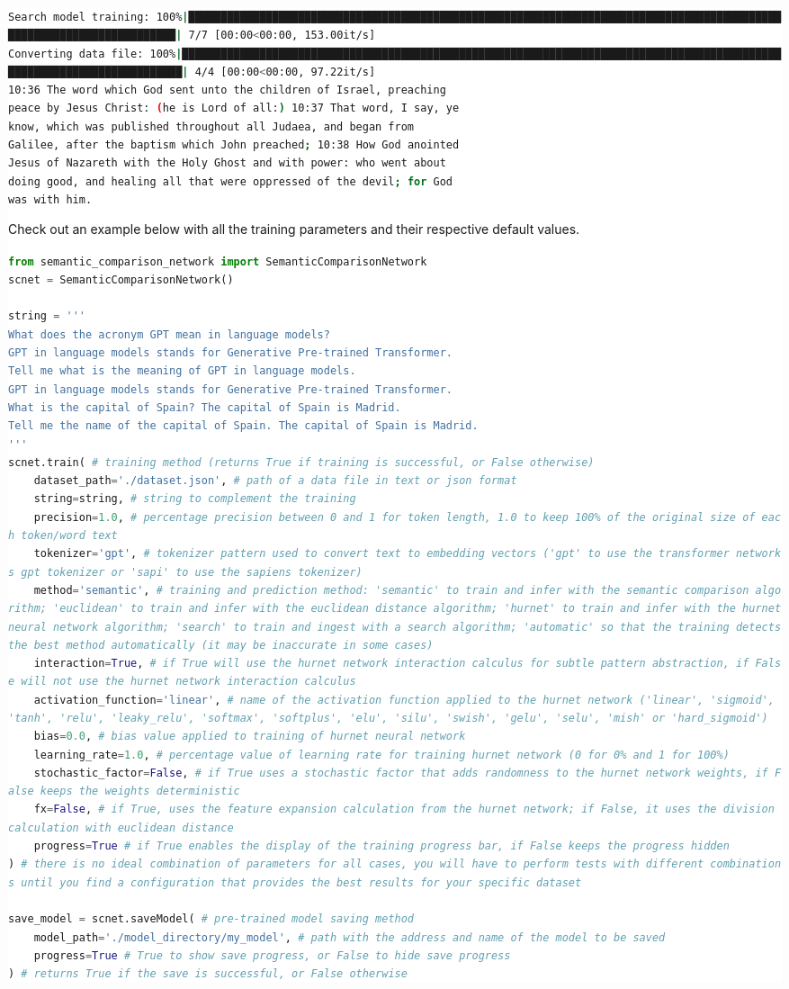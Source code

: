 ```python

```
```bash
Search model training: 100%|██████████████████████████████████████████████████████████████████████████████████████████████████████████████████████| 7/7 [00:00<00:00, 153.00it/s]
Converting data file: 100%|████████████████████████████████████████████████████████████████████████████████████████████████████████████████████████| 4/4 [00:00<00:00, 97.22it/s]
10:36 The word which God sent unto the children of Israel, preaching
peace by Jesus Christ: (he is Lord of all:) 10:37 That word, I say, ye
know, which was published throughout all Judaea, and began from
Galilee, after the baptism which John preached; 10:38 How God anointed
Jesus of Nazareth with the Holy Ghost and with power: who went about
doing good, and healing all that were oppressed of the devil; for God
was with him.
```
Check out an example below with all the training parameters and their respective default values.
```python
from semantic_comparison_network import SemanticComparisonNetwork
scnet = SemanticComparisonNetwork()

string = '''
What does the acronym GPT mean in language models?
GPT in language models stands for Generative Pre-trained Transformer.
Tell me what is the meaning of GPT in language models.
GPT in language models stands for Generative Pre-trained Transformer.
What is the capital of Spain? The capital of Spain is Madrid.
Tell me the name of the capital of Spain. The capital of Spain is Madrid.
'''
scnet.train( # training method (returns True if training is successful, or False otherwise)
	dataset_path='./dataset.json', # path of a data file in text or json format
	string=string, # string to complement the training
	precision=1.0, # percentage precision between 0 and 1 for token length, 1.0 to keep 100% of the original size of each token/word text
	tokenizer='gpt', # tokenizer pattern used to convert text to embedding vectors ('gpt' to use the transformer networks gpt tokenizer or 'sapi' to use the sapiens tokenizer)
	method='semantic', # training and prediction method: 'semantic' to train and infer with the semantic comparison algorithm; 'euclidean' to train and infer with the euclidean distance algorithm; 'hurnet' to train and infer with the hurnet neural network algorithm; 'search' to train and ingest with a search algorithm; 'automatic' so that the training detects the best method automatically (it may be inaccurate in some cases)
	interaction=True, # if True will use the hurnet network interaction calculus for subtle pattern abstraction, if False will not use the hurnet network interaction calculus
	activation_function='linear', # name of the activation function applied to the hurnet network ('linear', 'sigmoid', 'tanh', 'relu', 'leaky_relu', 'softmax', 'softplus', 'elu', 'silu', 'swish', 'gelu', 'selu', 'mish' or 'hard_sigmoid')
	bias=0.0, # bias value applied to training of hurnet neural network
	learning_rate=1.0, # percentage value of learning rate for training hurnet network (0 for 0% and 1 for 100%)
	stochastic_factor=False, # if True uses a stochastic factor that adds randomness to the hurnet network weights, if False keeps the weights deterministic
	fx=False, # if True, uses the feature expansion calculation from the hurnet network; if False, it uses the division calculation with euclidean distance
	progress=True # if True enables the display of the training progress bar, if False keeps the progress hidden
) # there is no ideal combination of parameters for all cases, you will have to perform tests with different combinations until you find a configuration that provides the best results for your specific dataset

save_model = scnet.saveModel( # pre-trained model saving method
	model_path='./model_directory/my_model', # path with the address and name of the model to be saved
	progress=True # True to show save progress, or False to hide save progress
) # returns True if the save is successful, or False otherwise

```